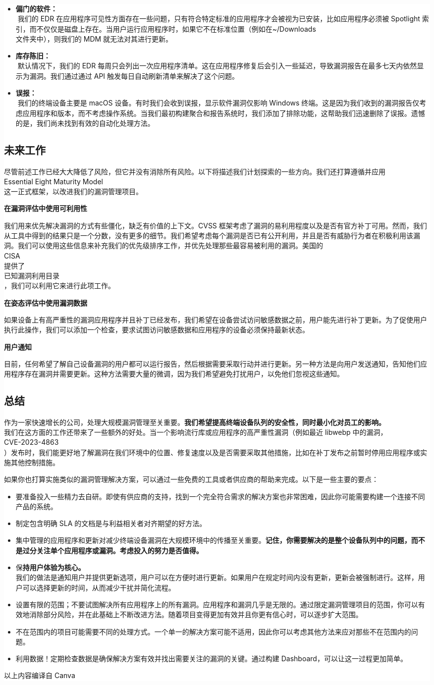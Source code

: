- **偏门的软件：**  
 我们的 EDR 在应用程序可见性方面存在一些问题，只有符合特定标准的应用程序才会被视为已安装，比如应用程序必须被 Spotlight 索引，而不仅仅是磁盘上存在。当用户运行应用程序时，如果它不在标准位置（例如在~/Downloads  
文件夹中），则我们的 MDM 就无法对其进行更新。  
  
- **库存陈旧：**  
 默认情况下，我们的 EDR 每周只会列出一次应用程序清单。这在应用程序修复后会引入一些延迟，导致漏洞报告在最多七天内依然显示为漏洞。我们通过通过 API 触发每日自动刷新清单来解决了这个问题。  
  
- **误报：**  
 我们的终端设备主要是 macOS 设备。有时我们会收到误报，显示软件漏洞仅影响 Windows 终端。这是因为我们收到的漏洞报告仅考虑应用程序和版本，而不考虑操作系统。当我们最初构建聚合和报告系统时，我们添加了排除功能，这帮助我们迅速删除了误报。遗憾的是，我们尚未找到有效的自动化处理方法。  
  
## 未来工作  
  
尽管前述工作已经大大降低了风险，但它并没有消除所有风险。以下将描述我们计划探索的一些方向。我们还打算遵循并应用  
Essential Eight Maturity Model  
这一正式框架，以改进我们的漏洞管理项目。  
  
**在漏洞评估中使用可利用性**  
  
我们用来优先解决漏洞的方式有些僵化，缺乏有价值的上下文。CVSS 框架考虑了漏洞的易利用程度以及是否有官方补丁可用。然而，我们从工具中得到的结果只是一个分数，没有更多的细节。我们希望考虑每个漏洞是否已有公开利用，并且是否有威胁行为者在积极利用该漏洞。我们可以使用这些信息来补充我们的优先级排序工作，并优先处理那些最容易被利用的漏洞。美国的  
CISA  
提供了  
已知漏洞利用目录  
，我们可以利用它来进行此项工作。  
  
**在姿态评估中使用漏洞数据**  
  
如果设备上有高严重性的漏洞应用程序并且补丁已经发布，我们希望在设备尝试访问敏感数据之前，用户能先进行补丁更新。为了促使用户执行此操作，我们可以添加一个检查，要求试图访问敏感数据和应用程序的设备必须保持最新状态。  
  
**用户通知**  
  
目前，任何希望了解自己设备漏洞的用户都可以运行报告，然后根据需要采取行动并进行更新。另一种方法是向用户发送通知，告知他们应用程序存在漏洞并需要更新。这种方法需要大量的微调，因为我们希望避免打扰用户，以免他们忽视这些通知。  
## 总结  
  
作为一家快速增长的公司，处理大规模漏洞管理至关重要。**我们希望提高终端设备队列的安全性，同时最小化对员工的影响。**  
我们在这方面的工作还带来了一些额外的好处。当一个影响流行库或应用程序的高严重性漏洞（例如最近 libwebp 中的漏洞，  
CVE-2023-4863  
）发布时，我们能更好地了解漏洞在我们环境中的位置、修复速度以及是否需要采取其他措施，比如在补丁发布之前暂时停用应用程序或实施其他控制措施。  
  
如果你也打算实施类似的漏洞管理解决方案，可以通过一些免费的工具或者供应商的帮助来完成。以下是一些主要的要点：  
- 要准备投入一些精力去自研。即使有供应商的支持，找到一个完全符合需求的解决方案也非常困难，因此你可能需要构建一个连接不同产品的系统。  
  
- 制定包含明确 SLA 的文档是与利益相关者对齐期望的好方法。  
  
- 集中管理的应用程序和更新对减少终端设备漏洞在大规模环境中的传播至关重要。**记住，你需要解决的是整个设备队列中的问题，而不是过分关注单个应用程序或漏洞。考虑投入的努力是否值得。**  
  
- 保**持用户体验为核心。**  
我们的做法是通知用户并提供更新选项，用户可以在方便时进行更新。如果用户在规定时间内没有更新，更新会被强制进行。这样，用户可以选择更新的时间，从而减少干扰并简化流程。  
  
- 设置有限的范围；不要试图解决所有应用程序上的所有漏洞。应用程序和漏洞几乎是无限的。通过限定漏洞管理项目的范围，你可以有效地消除部分风险，并在此基础上不断改进方法。随着项目变得更加有效并且你更有信心时，可以逐步扩大范围。  
  
- 不在范围内的项目可能需要不同的处理方式。一个单一的解决方案可能不适用，因此你可以考虑其他方法来应对那些不在范围内的问题。  
  
- 利用数据！定期检查数据是确保解决方案有效并找出需要关注的漏洞的关键。通过构建 Dashboard，可以让这一过程更加简单。  
  
以上内容编译自 Canva  
  

